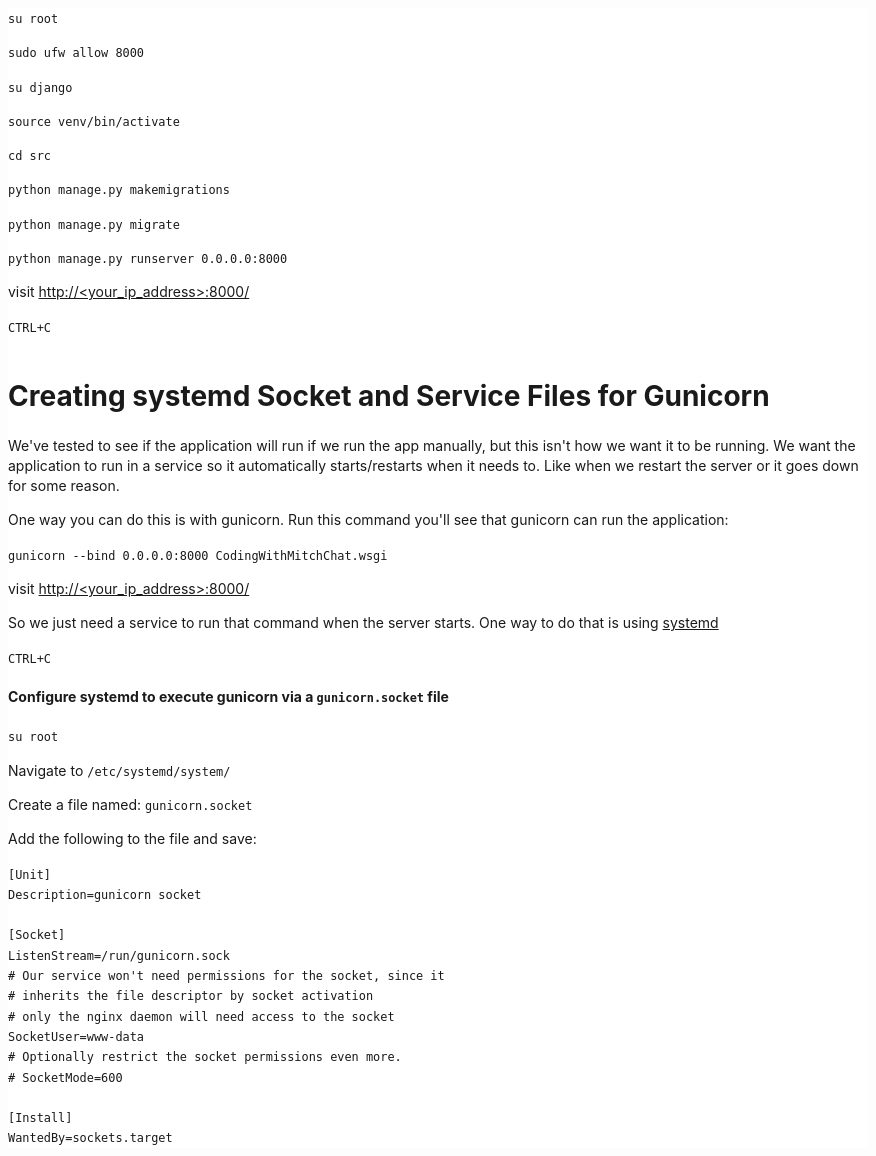 `su root`

`sudo ufw allow 8000`

`su django`

`source venv/bin/activate`

`cd src`

`python manage.py makemigrations`

`python manage.py migrate`

`python manage.py runserver 0.0.0.0:8000`

visit [http://<your_ip_address>:8000/](http://<your_ip_address>:8000/)

`CTRL+C`

# Creating systemd Socket and Service Files for Gunicorn

We've tested to see if the application will run if we run the app manually, but this isn't how we want it to be running. We want the application to run in a service so it automatically starts/restarts when it needs to. Like when we restart the server or it goes down for some reason.

One way you can do this is with gunicorn. Run this command you'll see that gunicorn can run the application:

```
gunicorn --bind 0.0.0.0:8000 CodingWithMitchChat.wsgi
```

visit [http://<your_ip_address>:8000/](http://<your_ip_address>:8000/)

So we just need a service to run that command when the server starts. One way to do that is using [systemd](https://en.wikipedia.org/wiki/Systemd)

`CTRL+C`

#### Configure systemd to execute gunicorn via a `gunicorn.socket` file

`su root`

Navigate to `/etc/systemd/system/`

Create a file named: `gunicorn.socket`

Add the following to the file and save:

```
[Unit]
Description=gunicorn socket

[Socket]
ListenStream=/run/gunicorn.sock
# Our service won't need permissions for the socket, since it
# inherits the file descriptor by socket activation
# only the nginx daemon will need access to the socket
SocketUser=www-data
# Optionally restrict the socket permissions even more.
# SocketMode=600

[Install]
WantedBy=sockets.target
```
